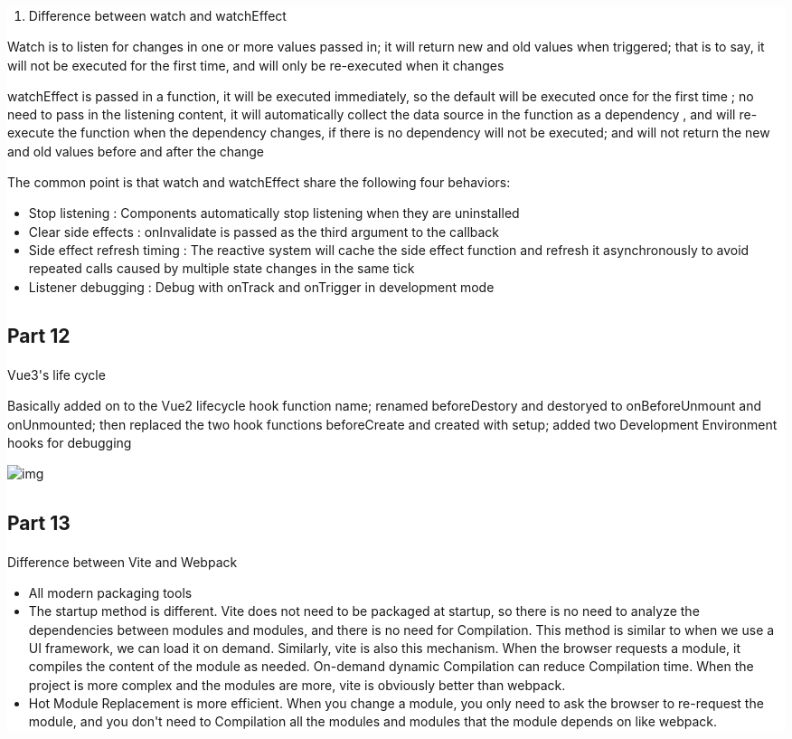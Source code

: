 1. Difference between watch and watchEffect

 

Watch is to listen for changes in one or more values passed in; it will return new and old values when triggered; that is to say, it will not be executed for the first time, and will only be re-executed when it changes

 

watchEffect is passed in a function, it will be executed immediately, so the default will be executed once for the first time ; no need to pass in the listening content, it will automatically collect the data source in the function as a dependency , and will re-execute the function when the dependency changes, if there is no dependency will not be executed; and will not return the new and old values before and after the change

 

The common point is that watch and watchEffect share the following four behaviors:

- Stop listening : Components automatically stop listening when they are uninstalled
- Clear side effects : onInvalidate is passed as the third argument to the callback
- Side effect refresh timing : The reactive system will cache the side effect function and refresh it asynchronously to avoid repeated calls caused by multiple state changes in the same tick
- Listener debugging : Debug with onTrack and onTrigger in development mode



## Part 12

Vue3's life cycle

Basically added on to the Vue2 lifecycle hook function name; renamed beforeDestory and destoryed to onBeforeUnmount and onUnmounted; then replaced the two hook functions beforeCreate and created with setup; added two Development Environment hooks for debugging

 

![img](https://p3hoy8lj8p.feishu.cn/space/api/box/stream/download/asynccode/?code=ZDdlMWIwNjQ5MzBhZTExMmNmYjAzZmMxZDFiMGY3MWRfbHRSUW9lTGtNaUszWXpNb0dzMTk5WEFnb3FJQ0RLa0lfVG9rZW46Ym94Y25Od2p3Y3FEZ3FYa2ZYVWg3RGhESWpOXzE2NzQ4OTg0OTA6MTY3NDkwMjA5MF9WNA)



## Part 13

Difference between Vite and Webpack

- All modern packaging tools
- The startup method is different. Vite does not need to be packaged at startup, so there is no need to analyze the dependencies between modules and modules, and there is no need for Compilation. This method is similar to when we use a UI framework, we can load it on demand. Similarly, vite is also this mechanism. When the browser requests a module, it compiles the content of the module as needed. On-demand dynamic Compilation can reduce Compilation time. When the project is more complex and the modules are more, vite is obviously better than webpack.
- Hot Module Replacement is more efficient. When you change a module, you only need to ask the browser to re-request the module, and you don't need to Compilation all the modules and modules that the module depends on like webpack.

